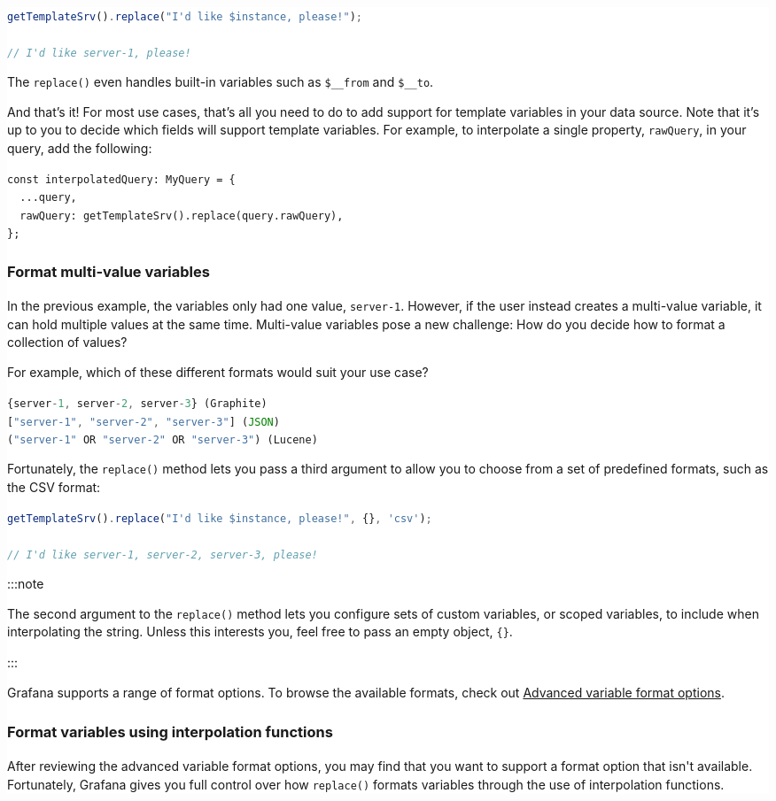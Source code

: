 ```ts
getTemplateSrv().replace("I'd like $instance, please!");

// I'd like server-1, please!
```

The `replace()` even handles built-in variables such as `$__from` and `$__to`.

And that’s it! For most use cases, that’s all you need to do to add support for template variables in your data source. Note that it’s up to you to decide which fields will support template variables. For example, to interpolate a single property, `rawQuery`, in your query, add the following:

```
const interpolatedQuery: MyQuery = {
  ...query,
  rawQuery: getTemplateSrv().replace(query.rawQuery),
};
```

### Format multi-value variables

In the previous example, the variables only had one value, `server-1`. However, if the user instead creates a multi-value variable, it can hold multiple values at the same time. Multi-value variables pose a new challenge: How do you decide how to format a collection of values?

For example, which of these different formats would suit your use case?

```ts
{server-1, server-2, server-3} (Graphite)
["server-1", "server-2", "server-3"] (JSON)
("server-1" OR "server-2" OR "server-3") (Lucene)
```

Fortunately, the `replace()` method lets you pass a third argument to allow you to choose from a set of predefined formats, such as the CSV format:

```ts
getTemplateSrv().replace("I'd like $instance, please!", {}, 'csv');

// I'd like server-1, server-2, server-3, please!
```

:::note

The second argument to the `replace()` method lets you configure sets of custom variables, or scoped variables, to include when interpolating the string. Unless this interests you, feel free to pass an empty object, `{}`.

:::

Grafana supports a range of format options. To browse the available formats, check out [Advanced variable format options](https://grafana.com/docs/grafana/latest/dashboards/variables/variable-syntax/#advanced-variable-format-options).

### Format variables using interpolation functions

After reviewing the advanced variable format options, you may find that you want to support a format option that isn't available. Fortunately, Grafana gives you full control over how `replace()` formats variables through the use of interpolation functions.
